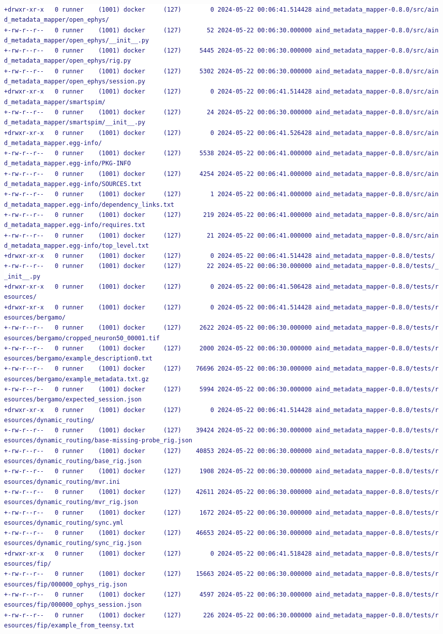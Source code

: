 ```diff
+drwxr-xr-x   0 runner    (1001) docker     (127)        0 2024-05-22 00:06:41.514428 aind_metadata_mapper-0.8.0/src/aind_metadata_mapper/open_ephys/
+-rw-r--r--   0 runner    (1001) docker     (127)       52 2024-05-22 00:06:30.000000 aind_metadata_mapper-0.8.0/src/aind_metadata_mapper/open_ephys/__init__.py
+-rw-r--r--   0 runner    (1001) docker     (127)     5445 2024-05-22 00:06:30.000000 aind_metadata_mapper-0.8.0/src/aind_metadata_mapper/open_ephys/rig.py
+-rw-r--r--   0 runner    (1001) docker     (127)     5302 2024-05-22 00:06:30.000000 aind_metadata_mapper-0.8.0/src/aind_metadata_mapper/open_ephys/session.py
+drwxr-xr-x   0 runner    (1001) docker     (127)        0 2024-05-22 00:06:41.514428 aind_metadata_mapper-0.8.0/src/aind_metadata_mapper/smartspim/
+-rw-r--r--   0 runner    (1001) docker     (127)       24 2024-05-22 00:06:30.000000 aind_metadata_mapper-0.8.0/src/aind_metadata_mapper/smartspim/__init__.py
+drwxr-xr-x   0 runner    (1001) docker     (127)        0 2024-05-22 00:06:41.526428 aind_metadata_mapper-0.8.0/src/aind_metadata_mapper.egg-info/
+-rw-r--r--   0 runner    (1001) docker     (127)     5538 2024-05-22 00:06:41.000000 aind_metadata_mapper-0.8.0/src/aind_metadata_mapper.egg-info/PKG-INFO
+-rw-r--r--   0 runner    (1001) docker     (127)     4254 2024-05-22 00:06:41.000000 aind_metadata_mapper-0.8.0/src/aind_metadata_mapper.egg-info/SOURCES.txt
+-rw-r--r--   0 runner    (1001) docker     (127)        1 2024-05-22 00:06:41.000000 aind_metadata_mapper-0.8.0/src/aind_metadata_mapper.egg-info/dependency_links.txt
+-rw-r--r--   0 runner    (1001) docker     (127)      219 2024-05-22 00:06:41.000000 aind_metadata_mapper-0.8.0/src/aind_metadata_mapper.egg-info/requires.txt
+-rw-r--r--   0 runner    (1001) docker     (127)       21 2024-05-22 00:06:41.000000 aind_metadata_mapper-0.8.0/src/aind_metadata_mapper.egg-info/top_level.txt
+drwxr-xr-x   0 runner    (1001) docker     (127)        0 2024-05-22 00:06:41.514428 aind_metadata_mapper-0.8.0/tests/
+-rw-r--r--   0 runner    (1001) docker     (127)       22 2024-05-22 00:06:30.000000 aind_metadata_mapper-0.8.0/tests/__init__.py
+drwxr-xr-x   0 runner    (1001) docker     (127)        0 2024-05-22 00:06:41.506428 aind_metadata_mapper-0.8.0/tests/resources/
+drwxr-xr-x   0 runner    (1001) docker     (127)        0 2024-05-22 00:06:41.514428 aind_metadata_mapper-0.8.0/tests/resources/bergamo/
+-rw-r--r--   0 runner    (1001) docker     (127)     2622 2024-05-22 00:06:30.000000 aind_metadata_mapper-0.8.0/tests/resources/bergamo/cropped_neuron50_00001.tif
+-rw-r--r--   0 runner    (1001) docker     (127)     2000 2024-05-22 00:06:30.000000 aind_metadata_mapper-0.8.0/tests/resources/bergamo/example_description0.txt
+-rw-r--r--   0 runner    (1001) docker     (127)    76696 2024-05-22 00:06:30.000000 aind_metadata_mapper-0.8.0/tests/resources/bergamo/example_metadata.txt.gz
+-rw-r--r--   0 runner    (1001) docker     (127)     5994 2024-05-22 00:06:30.000000 aind_metadata_mapper-0.8.0/tests/resources/bergamo/expected_session.json
+drwxr-xr-x   0 runner    (1001) docker     (127)        0 2024-05-22 00:06:41.514428 aind_metadata_mapper-0.8.0/tests/resources/dynamic_routing/
+-rw-r--r--   0 runner    (1001) docker     (127)    39424 2024-05-22 00:06:30.000000 aind_metadata_mapper-0.8.0/tests/resources/dynamic_routing/base-missing-probe_rig.json
+-rw-r--r--   0 runner    (1001) docker     (127)    40853 2024-05-22 00:06:30.000000 aind_metadata_mapper-0.8.0/tests/resources/dynamic_routing/base_rig.json
+-rw-r--r--   0 runner    (1001) docker     (127)     1908 2024-05-22 00:06:30.000000 aind_metadata_mapper-0.8.0/tests/resources/dynamic_routing/mvr.ini
+-rw-r--r--   0 runner    (1001) docker     (127)    42611 2024-05-22 00:06:30.000000 aind_metadata_mapper-0.8.0/tests/resources/dynamic_routing/mvr_rig.json
+-rw-r--r--   0 runner    (1001) docker     (127)     1672 2024-05-22 00:06:30.000000 aind_metadata_mapper-0.8.0/tests/resources/dynamic_routing/sync.yml
+-rw-r--r--   0 runner    (1001) docker     (127)    46653 2024-05-22 00:06:30.000000 aind_metadata_mapper-0.8.0/tests/resources/dynamic_routing/sync_rig.json
+drwxr-xr-x   0 runner    (1001) docker     (127)        0 2024-05-22 00:06:41.518428 aind_metadata_mapper-0.8.0/tests/resources/fip/
+-rw-r--r--   0 runner    (1001) docker     (127)    15663 2024-05-22 00:06:30.000000 aind_metadata_mapper-0.8.0/tests/resources/fip/000000_ophys_rig.json
+-rw-r--r--   0 runner    (1001) docker     (127)     4597 2024-05-22 00:06:30.000000 aind_metadata_mapper-0.8.0/tests/resources/fip/000000_ophys_session.json
+-rw-r--r--   0 runner    (1001) docker     (127)      226 2024-05-22 00:06:30.000000 aind_metadata_mapper-0.8.0/tests/resources/fip/example_from_teensy.txt
```